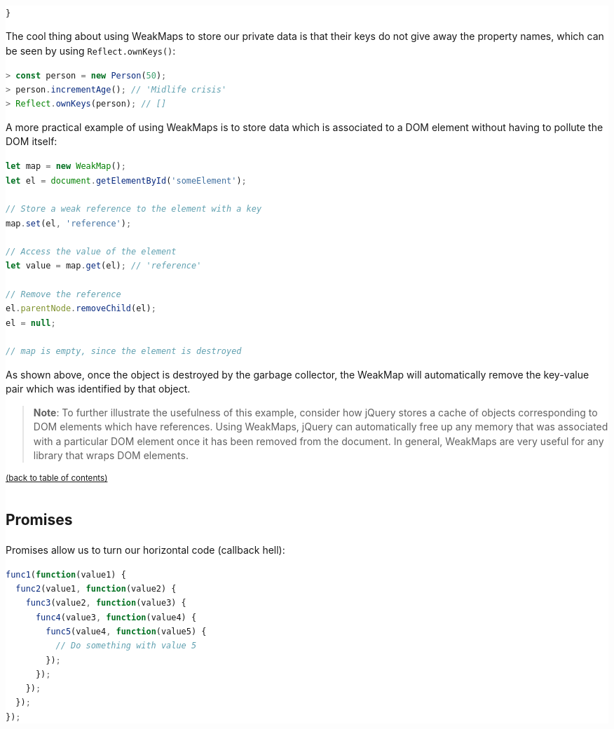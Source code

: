 ```javascript
}
```

The cool thing about using WeakMaps to store our private data is that their keys do not give away
the property names, which can be seen by using `Reflect.ownKeys()`:

```javascript
> const person = new Person(50);
> person.incrementAge(); // 'Midlife crisis'
> Reflect.ownKeys(person); // []
```

A more practical example of using WeakMaps is to store data which is associated to a DOM element
without having to pollute the DOM itself:

```javascript
let map = new WeakMap();
let el = document.getElementById('someElement');

// Store a weak reference to the element with a key
map.set(el, 'reference');

// Access the value of the element
let value = map.get(el); // 'reference'

// Remove the reference
el.parentNode.removeChild(el);
el = null;

// map is empty, since the element is destroyed
```

As shown above, once the object is destroyed by the garbage collector, the WeakMap will
automatically remove the key-value pair which was identified by that object.

> **Note**: To further illustrate the usefulness of this example, consider how jQuery stores a cache
> of objects corresponding to DOM elements which have references. Using WeakMaps, jQuery can
> automatically free up any memory that was associated with a particular DOM element once it has
> been removed from the document. In general, WeakMaps are very useful for any library that wraps
> DOM elements.

<sup>[(back to table of contents)](#table-of-contents)</sup>

## Promises

Promises allow us to turn our horizontal code (callback hell):

```javascript
func1(function(value1) {
  func2(value1, function(value2) {
    func3(value2, function(value3) {
      func4(value3, function(value4) {
        func5(value4, function(value5) {
          // Do something with value 5
        });
      });
    });
  });
});
```
